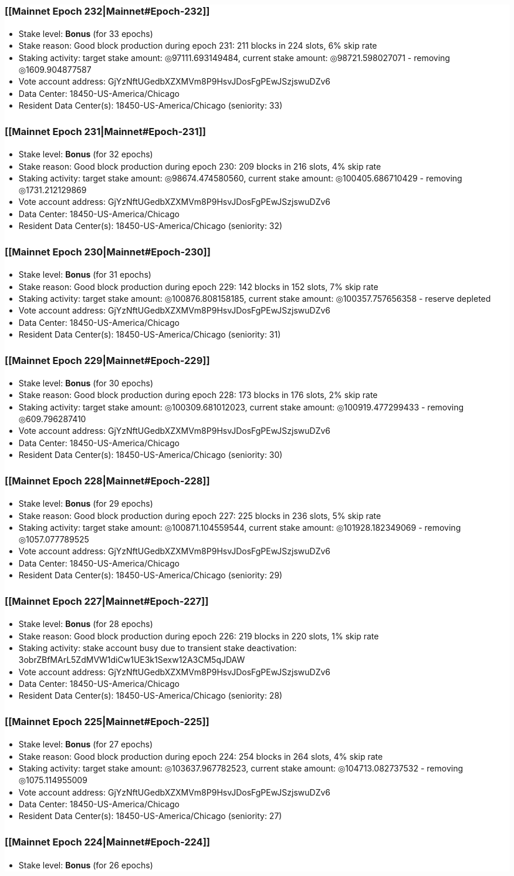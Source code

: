 ### [[Mainnet Epoch 232|Mainnet#Epoch-232]]
* Stake level: **Bonus** (for 33 epochs)
* Stake reason: Good block production during epoch 231: 211 blocks in 224 slots, 6% skip rate
* Staking activity: target stake amount: ◎97111.693149484, current stake amount: ◎98721.598027071 - removing ◎1609.904877587
* Vote account address: GjYzNftUGedbXZXMVm8P9HsvJDosFgPEwJSzjswuDZv6
* Data Center: 18450-US-America/Chicago
* Resident Data Center(s): 18450-US-America/Chicago (seniority: 33)
### [[Mainnet Epoch 231|Mainnet#Epoch-231]]
* Stake level: **Bonus** (for 32 epochs)
* Stake reason: Good block production during epoch 230: 209 blocks in 216 slots, 4% skip rate
* Staking activity: target stake amount: ◎98674.474580560, current stake amount: ◎100405.686710429 - removing ◎1731.212129869
* Vote account address: GjYzNftUGedbXZXMVm8P9HsvJDosFgPEwJSzjswuDZv6
* Data Center: 18450-US-America/Chicago
* Resident Data Center(s): 18450-US-America/Chicago (seniority: 32)
### [[Mainnet Epoch 230|Mainnet#Epoch-230]]
* Stake level: **Bonus** (for 31 epochs)
* Stake reason: Good block production during epoch 229: 142 blocks in 152 slots, 7% skip rate
* Staking activity: target stake amount: ◎100876.808158185, current stake amount: ◎100357.757656358 - reserve depleted
* Vote account address: GjYzNftUGedbXZXMVm8P9HsvJDosFgPEwJSzjswuDZv6
* Data Center: 18450-US-America/Chicago
* Resident Data Center(s): 18450-US-America/Chicago (seniority: 31)
### [[Mainnet Epoch 229|Mainnet#Epoch-229]]
* Stake level: **Bonus** (for 30 epochs)
* Stake reason: Good block production during epoch 228: 173 blocks in 176 slots, 2% skip rate
* Staking activity: target stake amount: ◎100309.681012023, current stake amount: ◎100919.477299433 - removing ◎609.796287410
* Vote account address: GjYzNftUGedbXZXMVm8P9HsvJDosFgPEwJSzjswuDZv6
* Data Center: 18450-US-America/Chicago
* Resident Data Center(s): 18450-US-America/Chicago (seniority: 30)
### [[Mainnet Epoch 228|Mainnet#Epoch-228]]
* Stake level: **Bonus** (for 29 epochs)
* Stake reason: Good block production during epoch 227: 225 blocks in 236 slots, 5% skip rate
* Staking activity: target stake amount: ◎100871.104559544, current stake amount: ◎101928.182349069 - removing ◎1057.077789525
* Vote account address: GjYzNftUGedbXZXMVm8P9HsvJDosFgPEwJSzjswuDZv6
* Data Center: 18450-US-America/Chicago
* Resident Data Center(s): 18450-US-America/Chicago (seniority: 29)
### [[Mainnet Epoch 227|Mainnet#Epoch-227]]
* Stake level: **Bonus** (for 28 epochs)
* Stake reason: Good block production during epoch 226: 219 blocks in 220 slots, 1% skip rate
* Staking activity: stake account busy due to transient stake deactivation: 3obrZBfMArL5ZdMVW1diCw1UE3k1Sexw12A3CM5qJDAW
* Vote account address: GjYzNftUGedbXZXMVm8P9HsvJDosFgPEwJSzjswuDZv6
* Data Center: 18450-US-America/Chicago
* Resident Data Center(s): 18450-US-America/Chicago (seniority: 28)
### [[Mainnet Epoch 225|Mainnet#Epoch-225]]
* Stake level: **Bonus** (for 27 epochs)
* Stake reason: Good block production during epoch 224: 254 blocks in 264 slots, 4% skip rate
* Staking activity: target stake amount: ◎103637.967782523, current stake amount: ◎104713.082737532 - removing ◎1075.114955009
* Vote account address: GjYzNftUGedbXZXMVm8P9HsvJDosFgPEwJSzjswuDZv6
* Data Center: 18450-US-America/Chicago
* Resident Data Center(s): 18450-US-America/Chicago (seniority: 27)
### [[Mainnet Epoch 224|Mainnet#Epoch-224]]
* Stake level: **Bonus** (for 26 epochs)